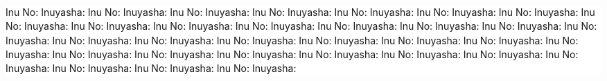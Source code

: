 Inu No:
Inuyasha:
Inu No:
Inuyasha:
Inu No:
Inuyasha:
Inu No:
Inuyasha:
Inu No:
Inuyasha:
Inu No:
Inuyasha:
Inu No:
Inuyasha:
Inu No:
Inuyasha:
Inu No:
Inuyasha:
Inu No:
Inuyasha:
Inu No:
Inuyasha:
Inu No:
Inuyasha:
Inu No:
Inuyasha:
Inu No:
Inuyasha:
Inu No:
Inuyasha:
Inu No:
Inuyasha:
Inu No:
Inuyasha:
Inu No:
Inuyasha:
Inu No:
Inuyasha:
Inu No:
Inuyasha:
Inu No:
Inuyasha:
Inu No:
Inuyasha:
Inu No:
Inuyasha:
Inu No:
Inuyasha:
Inu No:
Inuyasha:
Inu No:
Inuyasha:
Inu No:
Inuyasha:
Inu No:
Inuyasha:
Inu No:
Inuyasha:
Inu No:
Inuyasha:
Inu No:
Inuyasha:
Inu No:
Inuyasha: